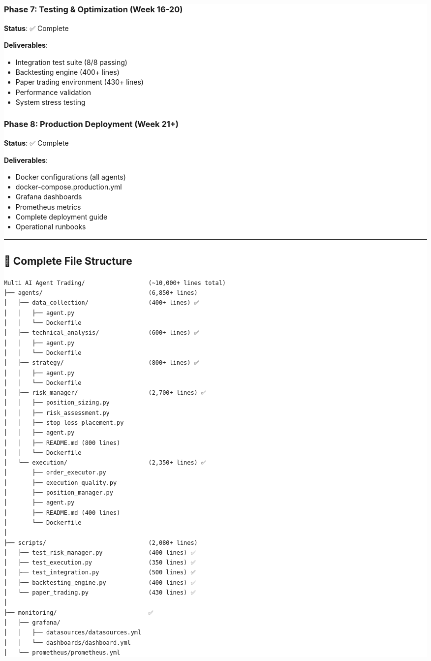 ### Phase 7: Testing & Optimization (Week 16-20)
**Status**: ✅ Complete

**Deliverables**:
- Integration test suite (8/8 passing)
- Backtesting engine (400+ lines)
- Paper trading environment (430+ lines)
- Performance validation
- System stress testing

### Phase 8: Production Deployment (Week 21+)
**Status**: ✅ Complete

**Deliverables**:
- Docker configurations (all agents)
- docker-compose.production.yml
- Grafana dashboards
- Prometheus metrics
- Complete deployment guide
- Operational runbooks

---

## 📁 Complete File Structure

```
Multi AI Agent Trading/                  (~10,000+ lines total)
├── agents/                              (6,850+ lines)
│   ├── data_collection/                 (400+ lines) ✅
│   │   ├── agent.py
│   │   └── Dockerfile
│   ├── technical_analysis/              (600+ lines) ✅
│   │   ├── agent.py
│   │   └── Dockerfile
│   ├── strategy/                        (800+ lines) ✅
│   │   ├── agent.py
│   │   └── Dockerfile
│   ├── risk_manager/                    (2,700+ lines) ✅
│   │   ├── position_sizing.py
│   │   ├── risk_assessment.py
│   │   ├── stop_loss_placement.py
│   │   ├── agent.py
│   │   ├── README.md (800 lines)
│   │   └── Dockerfile
│   └── execution/                       (2,350+ lines) ✅
│       ├── order_executor.py
│       ├── execution_quality.py
│       ├── position_manager.py
│       ├── agent.py
│       ├── README.md (400 lines)
│       └── Dockerfile
│
├── scripts/                             (2,080+ lines)
│   ├── test_risk_manager.py             (400 lines) ✅
│   ├── test_execution.py                (350 lines) ✅
│   ├── test_integration.py              (500 lines) ✅
│   ├── backtesting_engine.py            (400 lines) ✅
│   └── paper_trading.py                 (430 lines) ✅
│
├── monitoring/                          ✅
│   ├── grafana/
│   │   ├── datasources/datasources.yml
│   │   └── dashboards/dashboard.yml
│   └── prometheus/prometheus.yml
```